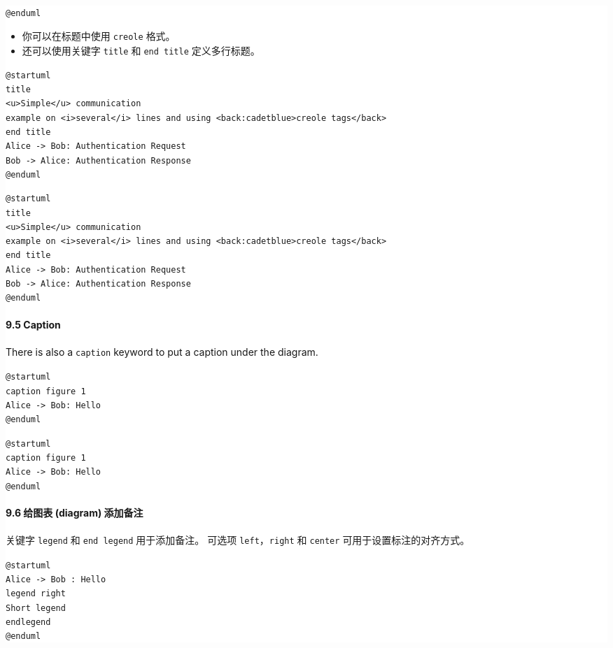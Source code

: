 ```plantuml
@enduml
```

* 你可以在标题中使用 `creole` 格式。
* 还可以使用关键字 `title` 和 `end title` 定义多行标题。

```plantuml {code_block: true}
@startuml
title
<u>Simple</u> communication
example on <i>several</i> lines and using <back:cadetblue>creole tags</back>
end title
Alice -> Bob: Authentication Request
Bob -> Alice: Authentication Response
@enduml
```
```plantuml
@startuml
title
<u>Simple</u> communication
example on <i>several</i> lines and using <back:cadetblue>creole tags</back>
end title
Alice -> Bob: Authentication Request
Bob -> Alice: Authentication Response
@enduml
```

#### 9.5 Caption
There is also a `caption` keyword to put a caption under the diagram.
```plantuml {code_block: true}
@startuml
caption figure 1
Alice -> Bob: Hello
@enduml
```
```plantuml
@startuml
caption figure 1
Alice -> Bob: Hello
@enduml
```

#### 9.6 给图表 (diagram) 添加备注
关键字 `legend` 和 `end legend` 用于添加备注。
可选项 `left`，`right` 和 `center` 可用于设置标注的对齐方式。
```plantuml {code_block: true}
@startuml
Alice -> Bob : Hello
legend right
Short legend
endlegend
@enduml
```
